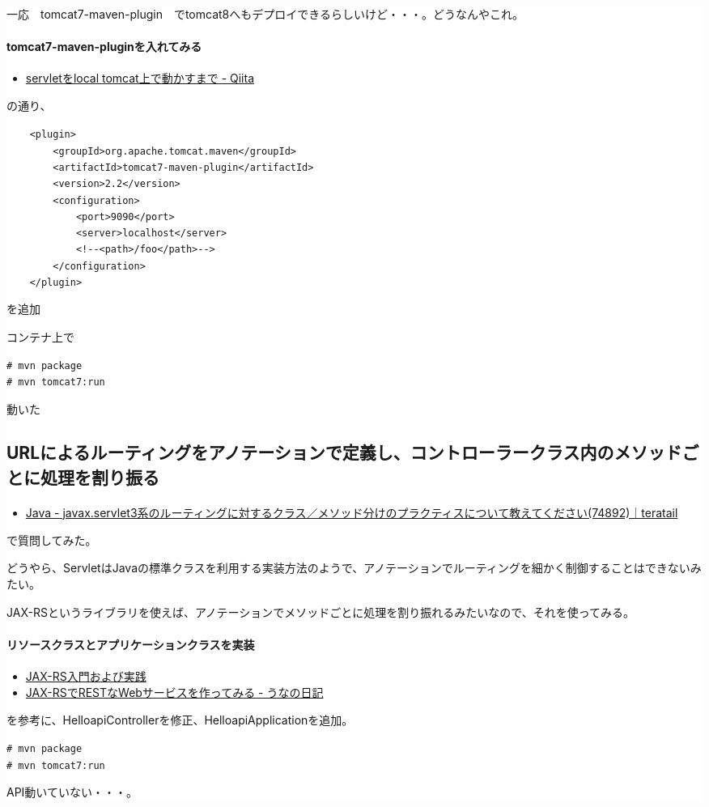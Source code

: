 一応　tomcat7-maven-plugin　でtomcat8へもデプロイできるらしいけど・・・。どうなんやこれ。

#### tomcat7-maven-pluginを入れてみる

 - [servletをlocal tomcat上で動かすまで - Qiita](http://qiita.com/Yutako/items/64140b2aa1ac4b71f1b5)

の通り、

```
    <plugin>
        <groupId>org.apache.tomcat.maven</groupId>
        <artifactId>tomcat7-maven-plugin</artifactId>
        <version>2.2</version>
        <configuration>
            <port>9090</port>
            <server>localhost</server>
            <!--<path>/foo</path>-->
        </configuration>
    </plugin>
```

を追加

コンテナ上で

```
# mvn package
# mvn tomcat7:run
```

動いた





## URLによるルーティングをアノテーションで定義し、コントローラークラス内のメソッドごとに処理を割り振る

 - [Java - javax.servlet3系のルーティングに対するクラス／メソッド分けのプラクティスについて教えてください(74892)｜teratail](https://teratail.com/questions/74892)

で質問してみた。

どうやら、ServletはJavaの標準クラスを利用する実装方法のようで、アノテーションでルーティングを細かく制御することはできないみたい。

JAX-RSというライブラリを使えば、アノテーションでメソッドごとに処理を割り振れるみたいなので、それを使ってみる。

#### リソースクラスとアプリケーションクラスを実装

 - [JAX-RS入門および実践](https://backpaper0.github.io/ghosts/jaxrs-getting-started-and-practice.html#1)
 - [JAX-RSでRESTなWebサービスを作ってみる - うなの日記](http://unageanu.hatenablog.com/entry/20090723/1248353703)

を参考に、HelloapiControllerを修正、HelloapiApplicationを追加。

```
# mvn package
# mvn tomcat7:run
```

API動いていない・・・。
